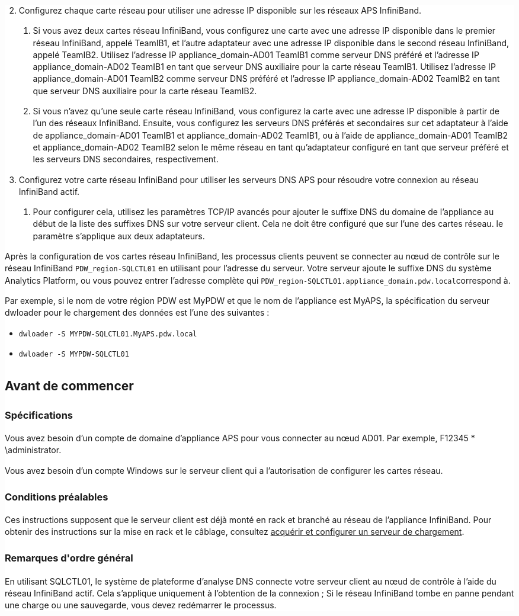 2.  Configurez chaque carte réseau pour utiliser une adresse IP disponible sur les réseaux APS InfiniBand.  
  
    1.  Si vous avez deux cartes réseau InfiniBand, vous configurez une carte avec une adresse IP disponible dans le premier réseau InfiniBand, appelé TeamIB1, et l’autre adaptateur avec une adresse IP disponible dans le second réseau InfiniBand, appelé TeamIB2. Utilisez l’adresse IP appliance_domain-AD01 TeamIB1 comme serveur DNS préféré et l’adresse IP appliance_domain-AD02 TeamIB1 en tant que serveur DNS auxiliaire pour la carte réseau TeamIB1. Utilisez l’adresse IP appliance_domain-AD01 TeamIB2 comme serveur DNS préféré et l’adresse IP appliance_domain-AD02 TeamIB2 en tant que serveur DNS auxiliaire pour la carte réseau TeamIB2.  
  
    2.  Si vous n’avez qu’une seule carte réseau InfiniBand, vous configurez la carte avec une adresse IP disponible à partir de l’un des réseaux InfiniBand. Ensuite, vous configurez les serveurs DNS préférés et secondaires sur cet adaptateur à l’aide de appliance_domain-AD01 TeamIB1 et appliance_domain-AD02 TeamIB1, ou à l’aide de appliance_domain-AD01 TeamIB2 et appliance_domain-AD02 TeamIB2 selon le même réseau en tant qu’adaptateur configuré en tant que serveur préféré et les serveurs DNS secondaires, respectivement.  
  
3.  Configurez votre carte réseau InfiniBand pour utiliser les serveurs DNS APS pour résoudre votre connexion au réseau InfiniBand actif.  
  
    1.  Pour configurer cela, utilisez les paramètres TCP/IP avancés pour ajouter le suffixe DNS du domaine de l’appliance au début de la liste des suffixes DNS sur votre serveur client. Cela ne doit être configuré que sur l’une des cartes réseau. le paramètre s’applique aux deux adaptateurs.  
  
Après la configuration de vos cartes réseau InfiniBand, les processus clients peuvent se connecter au nœud de contrôle sur le réseau InfiniBand `PDW_region-SQLCTL01` en utilisant pour l’adresse du serveur. Votre serveur ajoute le suffixe DNS du système Analytics Platform, ou vous pouvez entrer l’adresse complète qui `PDW_region-SQLCTL01.appliance_domain.pdw.local`correspond à.  
  
Par exemple, si le nom de votre région PDW est MyPDW et que le nom de l’appliance est MyAPS, la spécification du serveur dwloader pour le chargement des données est l’une des suivantes :  
  
-   `dwloader -S MYPDW-SQLCTL01.MyAPS.pdw.local`  
  
-   `dwloader -S MYPDW-SQLCTL01`  
  
## <a name="BeforeBegin"></a>Avant de commencer  
  
### <a name="requirements"></a>Spécifications  
Vous avez besoin d’un compte de domaine d’appliance APS pour vous connecter au nœud AD01. Par exemple, F12345 * \administrator.  
  
Vous avez besoin d’un compte Windows sur le serveur client qui a l’autorisation de configurer les cartes réseau.  
  
### <a name="prerequisites"></a>Conditions préalables  
Ces instructions supposent que le serveur client est déjà monté en rack et branché au réseau de l’appliance InfiniBand. Pour obtenir des instructions sur la mise en rack et le câblage, consultez [acquérir et configurer un serveur de chargement](acquire-and-configure-loading-server.md).  
  
### <a name="general-remarks"></a>Remarques d'ordre général  
En utilisant SQLCTL01, le système de plateforme d’analyse DNS connecte votre serveur client au nœud de contrôle à l’aide du réseau InfiniBand actif. Cela s’applique uniquement à l’obtention de la connexion ; Si le réseau InfiniBand tombe en panne pendant une charge ou une sauvegarde, vous devez redémarrer le processus.  
  